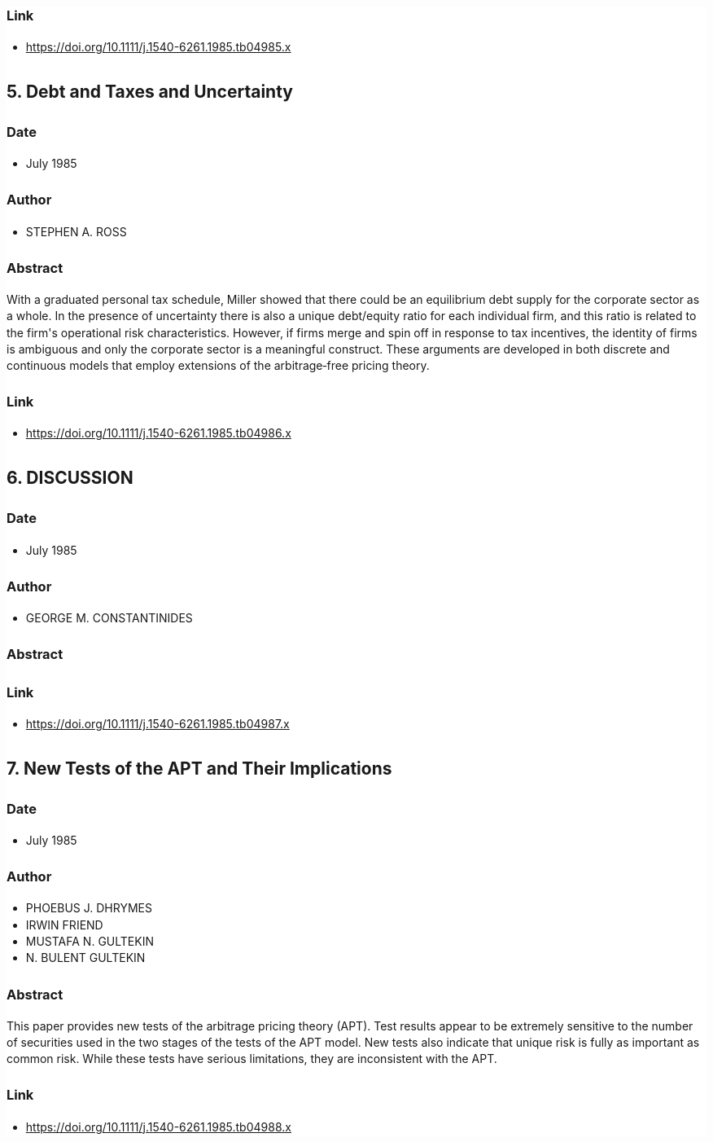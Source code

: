 ### Link
- https://doi.org/10.1111/j.1540-6261.1985.tb04985.x

## 5. Debt and Taxes and Uncertainty
### Date
- July 1985
### Author
- STEPHEN A. ROSS
### Abstract
With a graduated personal tax schedule, Miller showed that there could be an equilibrium debt supply for the corporate sector as a whole. In the presence of uncertainty there is also a unique debt/equity ratio for each individual firm, and this ratio is related to the firm's operational risk characteristics. However, if firms merge and spin off in response to tax incentives, the identity of firms is ambiguous and only the corporate sector is a meaningful construct. These arguments are developed in both discrete and continuous models that employ extensions of the arbitrage‐free pricing theory.
### Link
- https://doi.org/10.1111/j.1540-6261.1985.tb04986.x

## 6. DISCUSSION
### Date
- July 1985
### Author
- GEORGE M. CONSTANTINIDES
### Abstract

### Link
- https://doi.org/10.1111/j.1540-6261.1985.tb04987.x

## 7. New Tests of the APT and Their Implications
### Date
- July 1985
### Author
- PHOEBUS J. DHRYMES
- IRWIN FRIEND
- MUSTAFA N. GULTEKIN
- N. BULENT GULTEKIN
### Abstract
This paper provides new tests of the arbitrage pricing theory (APT). Test results appear to be extremely sensitive to the number of securities used in the two stages of the tests of the APT model. New tests also indicate that unique risk is fully as important as common risk. While these tests have serious limitations, they are inconsistent with the APT.
### Link
- https://doi.org/10.1111/j.1540-6261.1985.tb04988.x
